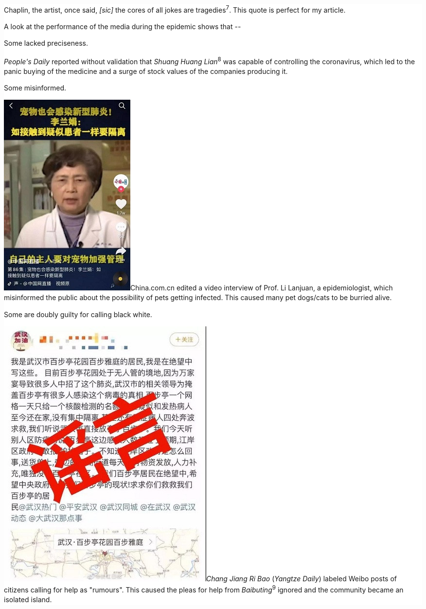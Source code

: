 Chaplin, the artist, once said, _[sic]_ the cores of all jokes are tragedies<sup>7</sup>. This quote is perfect for my article.

A look at the performance of the media during the epidemic shows that --

Some lacked preciseness.

_People's Daily_ reported without validation that _Shuang Huang Lian_<sup>8</sup> was capable of controlling the coronavirus, which led to the panic buying of the medicine and a surge of stock values of the companies producing it.

Some misinformed.

![A screenshot of the video interview of Prof. Li Lanjuan, a epidemiologist, on which the caption says pets are also vulnerable to the virus.](/assets/img/74727397-12059700-527c-11ea-9703-471c7bfc62fe.jpg)China.com.cn edited a video interview of Prof. Li Lanjuan, a epidemiologist, which misinformed the public about the possibility of pets getting infected. This caused many pet dogs/cats to be burried alive.

Some are doubly guilty for calling black white.

![Yangtze Daily, a local news agency in Wuhan, put a "rumour" label on a Weibo post, which was a plea for help from people from the Baibuting community of Wuhan](/assets/img/74727393-10d46a00-527c-11ea-8651-7c69255419d9.jpeg)_Chang Jiang Ri Bao_ (_Yangtze Daily_) labeled Weibo posts of citizens calling for help as "rumours". This caused the pleas for help from _Baibuting_<sup>9</sup> ignored and the community became an isolated island.
